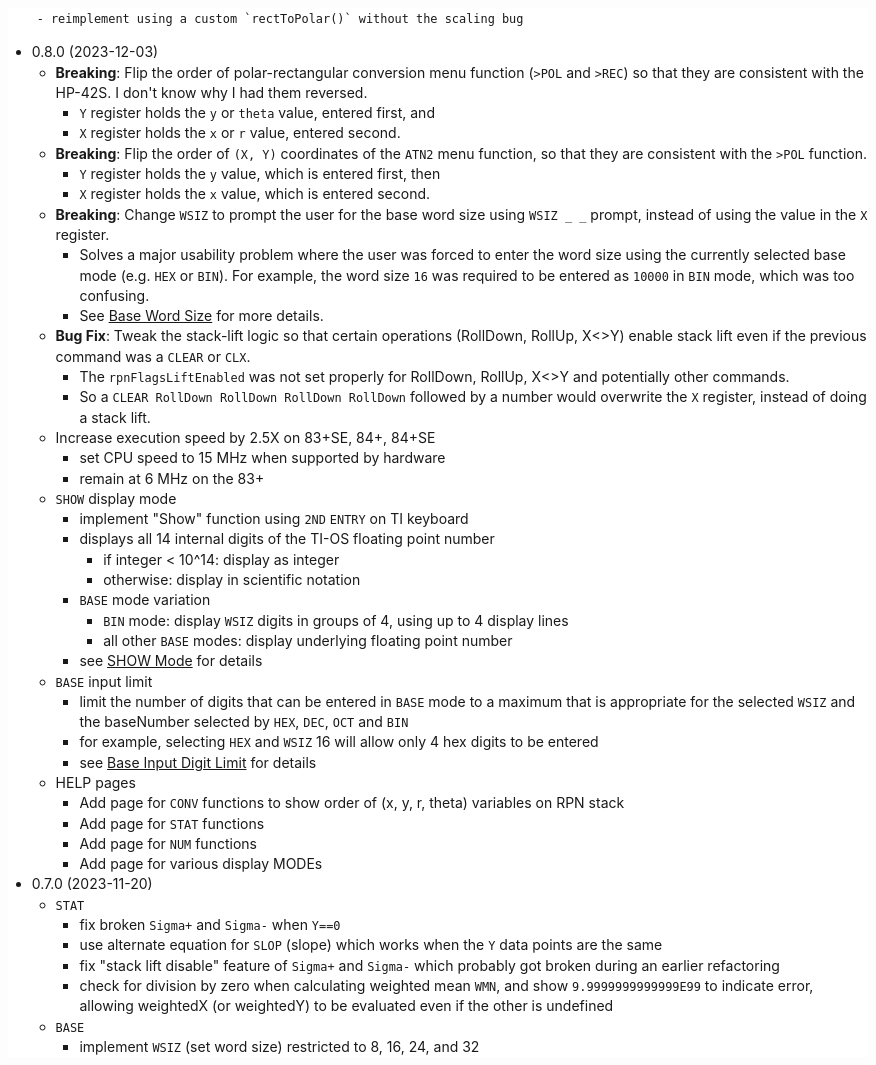         - reimplement using a custom `rectToPolar()` without the scaling bug
- 0.8.0 (2023-12-03)
    - **Breaking**: Flip the order of polar-rectangular conversion menu function
      (`>POL` and `>REC`) so that they are consistent with the HP-42S. I don't
      know why I had them reversed.
        - `Y` register holds the `y` or `theta` value, entered first, and
        - `X` register holds the `x` or `r` value, entered second.
    - **Breaking**: Flip the order of `(X, Y)` coordinates of the `ATN2` menu
      function, so that they are consistent with the `>POL` function.
        - `Y` register holds the `y` value, which is entered first, then
        - `X` register holds the `x` value, which is entered second.
    - **Breaking**: Change `WSIZ` to prompt the user for the base word size
      using `WSIZ _ _` prompt, instead of using the value in the `X` register.
        - Solves a major usability problem where the user was forced to enter
          the word size using the currently selected base mode (e.g. `HEX` or
          `BIN`). For example, the word size `16` was required to be entered as
          `10000` in `BIN` mode, which was too confusing.
        - See [Base Word Size](USER_GUIDE.md#base-word-size) for more details.
    - **Bug Fix**: Tweak the stack-lift logic so that certain operations
      (RollDown, RollUp, X<>Y) enable stack lift even if the previous command
      was a `CLEAR` or `CLX`.
        - The `rpnFlagsLiftEnabled` was not set properly for RollDown, RollUp,
          X<>Y and potentially other commands.
        - So a `CLEAR RollDown RollDown RollDown RollDown` followed by a number
          would overwrite the `X` register, instead of doing a stack lift.
    - Increase execution speed by 2.5X on 83+SE, 84+, 84+SE
        - set CPU speed to 15 MHz when supported by hardware
        - remain at 6 MHz on the 83+
    - `SHOW` display mode
        - implement "Show" function using `2ND` `ENTRY` on TI keyboard
        - displays all 14 internal digits of the TI-OS floating point number
            - if integer < 10^14: display as integer
            - otherwise: display in scientific notation
        - `BASE` mode variation
            - `BIN` mode: display `WSIZ` digits in groups of 4, using up to 4
              display lines
            - all other `BASE` modes: display underlying floating point number
        - see [SHOW Mode](USER_GUIDE.md#show-mode) for details
    - `BASE` input limit
        - limit the number of digits that can be entered in `BASE` mode to a
          maximum that is appropriate for the selected `WSIZ` and the baseNumber
          selected by `HEX`, `DEC`, `OCT` and `BIN`
        - for example, selecting `HEX` and `WSIZ` 16 will allow only 4 hex
          digits to be entered
        - see [Base Input Digit Limit](USER_GUIDE.md#base-input-digit-limit) for
          details
    - HELP pages
        - Add page for `CONV` functions to show order of (x, y, r, theta)
          variables on RPN stack
        - Add page for `STAT` functions
        - Add page for `NUM` functions
        - Add page for various display MODEs
- 0.7.0 (2023-11-20)
    - `STAT`
        - fix broken `Sigma+` and `Sigma-` when `Y==0`
        - use alternate equation for `SLOP` (slope) which works when the `Y`
          data points are the same
        - fix "stack lift disable" feature of `Sigma+` and `Sigma-` which
          probably got broken during an earlier refactoring
        - check for division by zero when calculating weighted mean `WMN`, and
          show `9.9999999999999E99` to indicate error, allowing weightedX (or
          weightedY) to be evaluated even if the other is undefined
    - `BASE`
        - implement `WSIZ` (set word size) restricted to 8, 16, 24, and 32